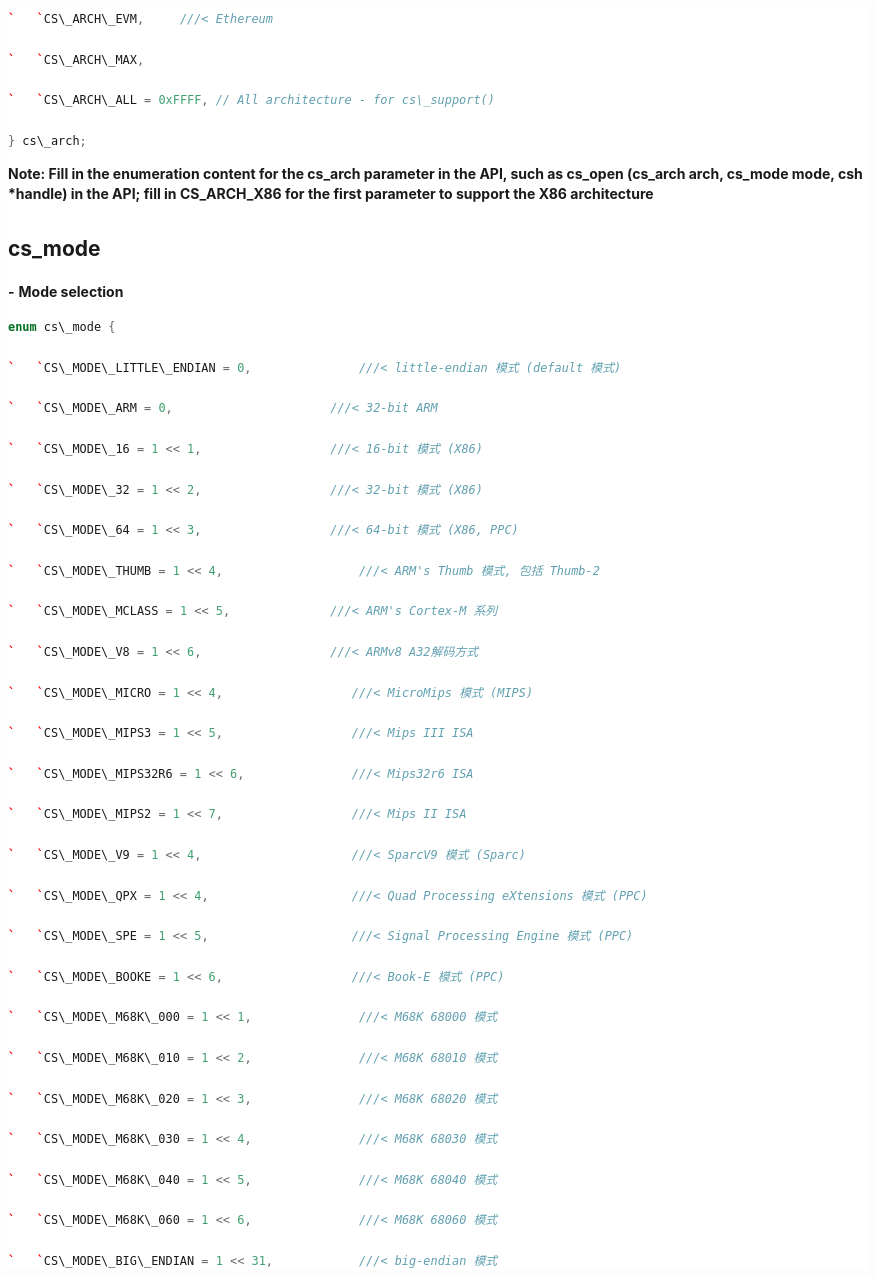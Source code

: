 ``` cpp
`	`CS\_ARCH\_EVM,		///< Ethereum 

`	`CS\_ARCH\_MAX,

`	`CS\_ARCH\_ALL = 0xFFFF, // All architecture - for cs\_support()

} cs\_arch;
```
**Note: Fill in the enumeration content for the cs\_arch parameter in the API, such as cs\_open (cs\_arch arch, cs\_mode mode, csh \*handle) in the API; fill in CS\_ARCH\_X86 for the first parameter to support the X86 architecture**
## **cs\_mode**
**-** **Mode selection**

``` cpp
enum cs\_mode {

`	`CS\_MODE\_LITTLE\_ENDIAN = 0,	             ///< little-endian 模式 (default 模式)

`	`CS\_MODE\_ARM = 0,	                     ///< 32-bit ARM

`	`CS\_MODE\_16 = 1 << 1,	                 ///< 16-bit 模式 (X86)

`	`CS\_MODE\_32 = 1 << 2,	                 ///< 32-bit 模式 (X86)

`	`CS\_MODE\_64 = 1 << 3,	                 ///< 64-bit 模式 (X86, PPC)

`	`CS\_MODE\_THUMB = 1 << 4,	                 ///< ARM's Thumb 模式, 包括 Thumb-2

`	`CS\_MODE\_MCLASS = 1 << 5,	             ///< ARM's Cortex-M 系列

`	`CS\_MODE\_V8 = 1 << 6,	                 ///< ARMv8 A32解码方式

`	`CS\_MODE\_MICRO = 1 << 4,                  ///< MicroMips 模式 (MIPS)

`	`CS\_MODE\_MIPS3 = 1 << 5,                  ///< Mips III ISA

`	`CS\_MODE\_MIPS32R6 = 1 << 6,               ///< Mips32r6 ISA

`	`CS\_MODE\_MIPS2 = 1 << 7,                  ///< Mips II ISA

`	`CS\_MODE\_V9 = 1 << 4,                     ///< SparcV9 模式 (Sparc)

`	`CS\_MODE\_QPX = 1 << 4,                    ///< Quad Processing eXtensions 模式 (PPC)

`	`CS\_MODE\_SPE = 1 << 5,                    ///< Signal Processing Engine 模式 (PPC)

`	`CS\_MODE\_BOOKE = 1 << 6,                  ///< Book-E 模式 (PPC)

`	`CS\_MODE\_M68K\_000 = 1 << 1,               ///< M68K 68000 模式

`	`CS\_MODE\_M68K\_010 = 1 << 2,               ///< M68K 68010 模式

`	`CS\_MODE\_M68K\_020 = 1 << 3,               ///< M68K 68020 模式

`	`CS\_MODE\_M68K\_030 = 1 << 4,               ///< M68K 68030 模式

`	`CS\_MODE\_M68K\_040 = 1 << 5,               ///< M68K 68040 模式

`	`CS\_MODE\_M68K\_060 = 1 << 6,               ///< M68K 68060 模式

`	`CS\_MODE\_BIG\_ENDIAN = 1 << 31,	         ///< big-endian 模式
```
